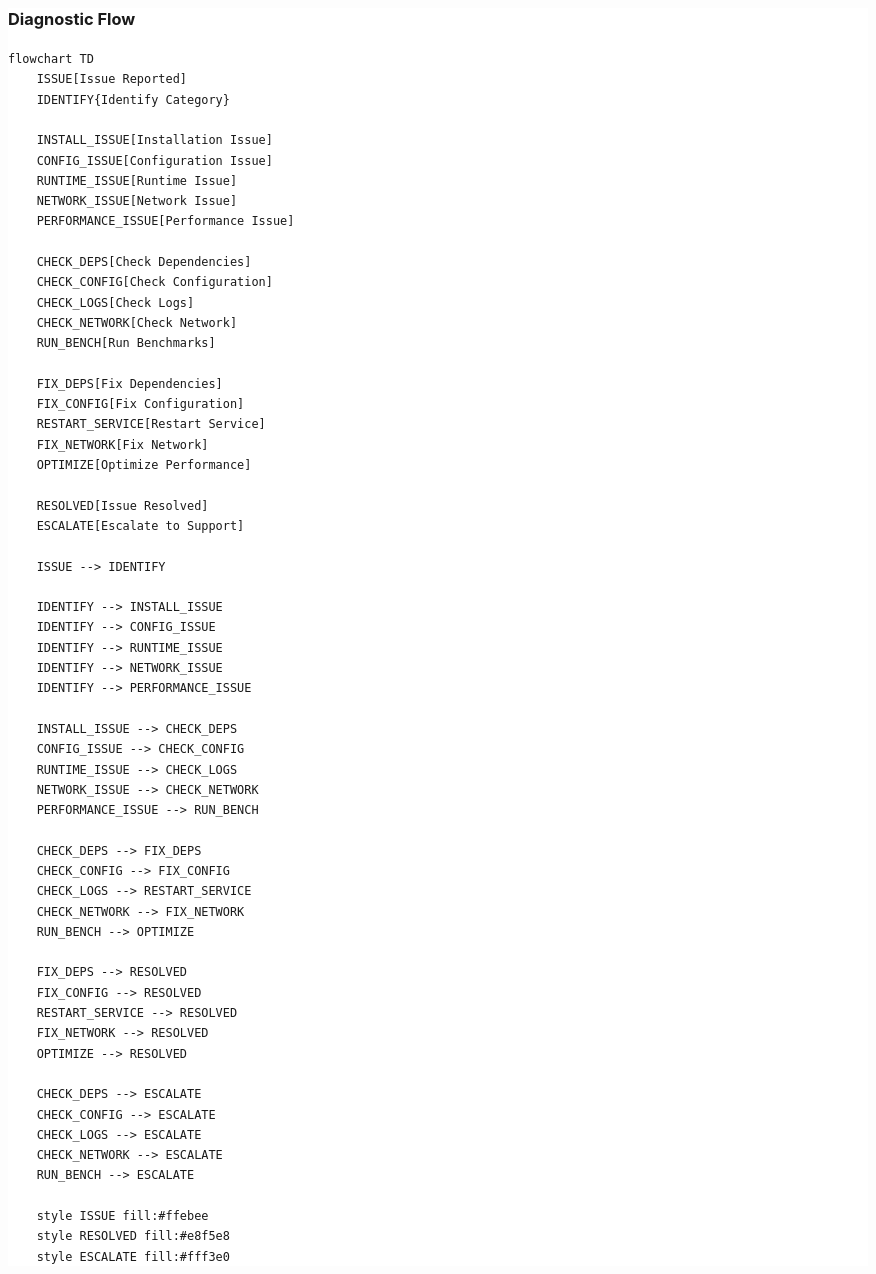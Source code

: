 ### Diagnostic Flow

```mermaid
flowchart TD
    ISSUE[Issue Reported]
    IDENTIFY{Identify Category}
    
    INSTALL_ISSUE[Installation Issue]
    CONFIG_ISSUE[Configuration Issue]
    RUNTIME_ISSUE[Runtime Issue]
    NETWORK_ISSUE[Network Issue]
    PERFORMANCE_ISSUE[Performance Issue]
    
    CHECK_DEPS[Check Dependencies]
    CHECK_CONFIG[Check Configuration]
    CHECK_LOGS[Check Logs]
    CHECK_NETWORK[Check Network]
    RUN_BENCH[Run Benchmarks]
    
    FIX_DEPS[Fix Dependencies]
    FIX_CONFIG[Fix Configuration]
    RESTART_SERVICE[Restart Service]
    FIX_NETWORK[Fix Network]
    OPTIMIZE[Optimize Performance]
    
    RESOLVED[Issue Resolved]
    ESCALATE[Escalate to Support]
    
    ISSUE --> IDENTIFY
    
    IDENTIFY --> INSTALL_ISSUE
    IDENTIFY --> CONFIG_ISSUE
    IDENTIFY --> RUNTIME_ISSUE
    IDENTIFY --> NETWORK_ISSUE
    IDENTIFY --> PERFORMANCE_ISSUE
    
    INSTALL_ISSUE --> CHECK_DEPS
    CONFIG_ISSUE --> CHECK_CONFIG
    RUNTIME_ISSUE --> CHECK_LOGS
    NETWORK_ISSUE --> CHECK_NETWORK
    PERFORMANCE_ISSUE --> RUN_BENCH
    
    CHECK_DEPS --> FIX_DEPS
    CHECK_CONFIG --> FIX_CONFIG
    CHECK_LOGS --> RESTART_SERVICE
    CHECK_NETWORK --> FIX_NETWORK
    RUN_BENCH --> OPTIMIZE
    
    FIX_DEPS --> RESOLVED
    FIX_CONFIG --> RESOLVED
    RESTART_SERVICE --> RESOLVED
    FIX_NETWORK --> RESOLVED
    OPTIMIZE --> RESOLVED
    
    CHECK_DEPS --> ESCALATE
    CHECK_CONFIG --> ESCALATE
    CHECK_LOGS --> ESCALATE
    CHECK_NETWORK --> ESCALATE
    RUN_BENCH --> ESCALATE
    
    style ISSUE fill:#ffebee
    style RESOLVED fill:#e8f5e8
    style ESCALATE fill:#fff3e0
```